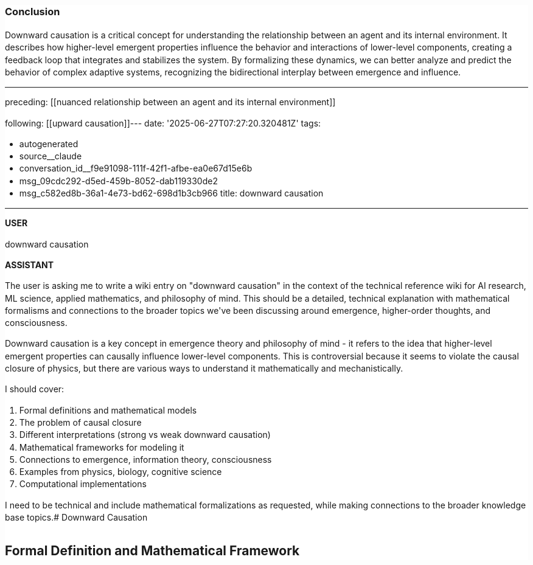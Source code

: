 ### Conclusion

Downward causation is a critical concept for understanding the relationship between an agent and its internal environment. It describes how higher-level emergent properties influence the behavior and interactions of lower-level components, creating a feedback loop that integrates and stabilizes the system. By formalizing these dynamics, we can better analyze and predict the behavior of complex adaptive systems, recognizing the bidirectional interplay between emergence and influence.


---

preceding: [[nuanced relationship between an agent and its internal environment]]  


following: [[upward causation]]---
date: '2025-06-27T07:27:20.320481Z'
tags:
- autogenerated
- source__claude
- conversation_id__f9e91098-111f-42f1-afbe-ea0e67d15e6b
- msg_09cdc292-d5ed-459b-8052-dab119330de2
- msg_c582ed8b-36a1-4e73-bd62-698d1b3cb966
title: downward causation
---


**USER**

downward causation


**ASSISTANT**

The user is asking me to write a wiki entry on "downward causation" in the context of the technical reference wiki for AI research, ML science, applied mathematics, and philosophy of mind. This should be a detailed, technical explanation with mathematical formalisms and connections to the broader topics we've been discussing around emergence, higher-order thoughts, and consciousness.

Downward causation is a key concept in emergence theory and philosophy of mind - it refers to the idea that higher-level emergent properties can causally influence lower-level components. This is controversial because it seems to violate the causal closure of physics, but there are various ways to understand it mathematically and mechanistically.

I should cover:
1. Formal definitions and mathematical models
2. The problem of causal closure
3. Different interpretations (strong vs weak downward causation)
4. Mathematical frameworks for modeling it
5. Connections to emergence, information theory, consciousness
6. Examples from physics, biology, cognitive science
7. Computational implementations

I need to be technical and include mathematical formalizations as requested, while making connections to the broader knowledge base topics.# Downward Causation

## Formal Definition and Mathematical Framework
